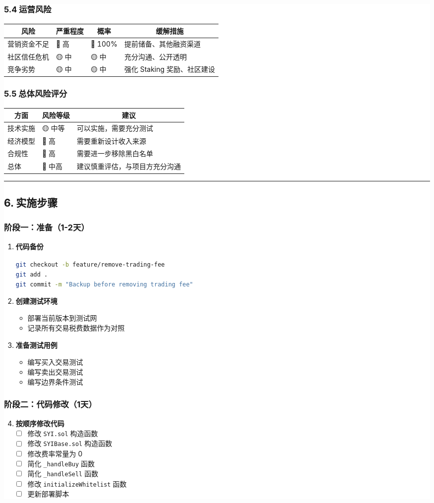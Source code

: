 ### 5.4 运营风险

| 风险 | 严重程度 | 概率 | 缓解措施 |
|------|---------|------|----------|
| 营销资金不足 | 🔴 高 | 🔴 100% | 提前储备、其他融资渠道 |
| 社区信任危机 | 🟡 中 | 🟡 中 | 充分沟通、公开透明 |
| 竞争劣势 | 🟡 中 | 🟡 中 | 强化 Staking 奖励、社区建设 |

### 5.5 总体风险评分

| 方面 | 风险等级 | 建议 |
|------|---------|------|
| 技术实施 | 🟡 中等 | 可以实施，需要充分测试 |
| 经济模型 | 🔴 高 | 需要重新设计收入来源 |
| 合规性 | 🔴 高 | 需要进一步移除黑白名单 |
| 总体 | 🔴 中高 | 建议慎重评估，与项目方充分沟通 |

---

## 6. 实施步骤

### 阶段一：准备（1-2天）

1. **代码备份**
   ```bash
   git checkout -b feature/remove-trading-fee
   git add .
   git commit -m "Backup before removing trading fee"
   ```

2. **创建测试环境**
   - 部署当前版本到测试网
   - 记录所有交易税费数据作为对照

3. **准备测试用例**
   - 编写买入交易测试
   - 编写卖出交易测试
   - 编写边界条件测试

### 阶段二：代码修改（1天）

4. **按顺序修改代码**
   - [ ] 修改 `SYI.sol` 构造函数
   - [ ] 修改 `SYIBase.sol` 构造函数
   - [ ] 修改费率常量为 0
   - [ ] 简化 `_handleBuy` 函数
   - [ ] 简化 `_handleSell` 函数
   - [ ] 修改 `initializeWhitelist` 函数
   - [ ] 更新部署脚本
